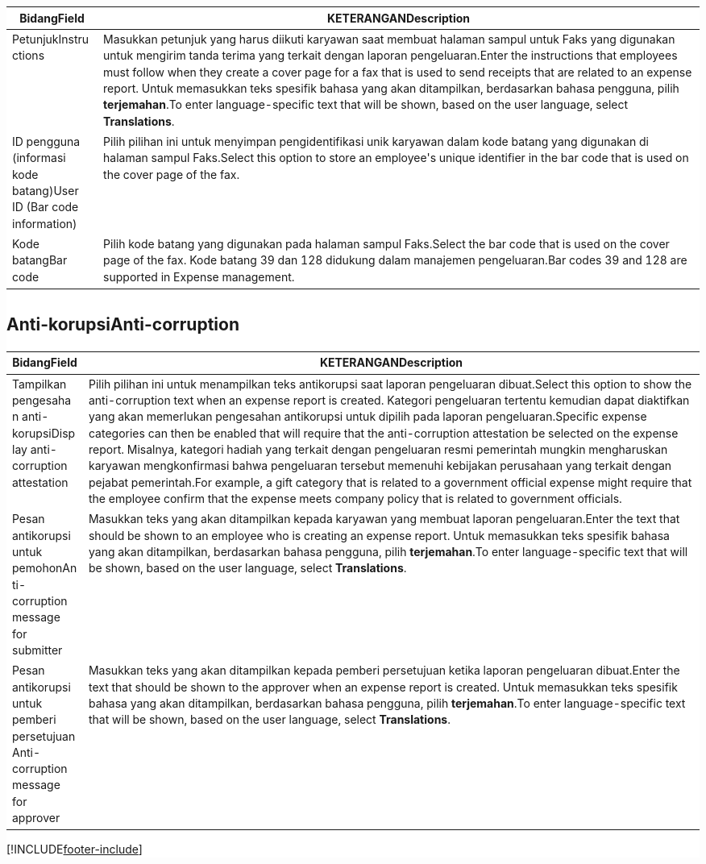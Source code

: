 | <span data-ttu-id="12b10-201">Bidang</span><span class="sxs-lookup"><span data-stu-id="12b10-201">Field</span></span>                          | <span data-ttu-id="12b10-202">KETERANGAN</span><span class="sxs-lookup"><span data-stu-id="12b10-202">Description</span></span> |
|--------------------------------|-------------|
| <span data-ttu-id="12b10-203">Petunjuk</span><span class="sxs-lookup"><span data-stu-id="12b10-203">Instructions</span></span>                   | <span data-ttu-id="12b10-204">Masukkan petunjuk yang harus diikuti karyawan saat membuat halaman sampul untuk Faks yang digunakan untuk mengirim tanda terima yang terkait dengan laporan pengeluaran.</span><span class="sxs-lookup"><span data-stu-id="12b10-204">Enter the instructions that employees must follow when they create a cover page for a fax that is used to send receipts that are related to an expense report.</span></span> <span data-ttu-id="12b10-205">Untuk memasukkan teks spesifik bahasa yang akan ditampilkan, berdasarkan bahasa pengguna, pilih **terjemahan**.</span><span class="sxs-lookup"><span data-stu-id="12b10-205">To enter language-specific text that will be shown, based on the user language, select **Translations**.</span></span> |
| <span data-ttu-id="12b10-206">ID pengguna (informasi kode batang)</span><span class="sxs-lookup"><span data-stu-id="12b10-206">User ID (Bar code information)</span></span> | <span data-ttu-id="12b10-207">Pilih pilihan ini untuk menyimpan pengidentifikasi unik karyawan dalam kode batang yang digunakan di halaman sampul Faks.</span><span class="sxs-lookup"><span data-stu-id="12b10-207">Select this option to store an employee's unique identifier in the bar code that is used on the cover page of the fax.</span></span> |
| <span data-ttu-id="12b10-208">Kode batang</span><span class="sxs-lookup"><span data-stu-id="12b10-208">Bar code</span></span>                       | <span data-ttu-id="12b10-209">Pilih kode batang yang digunakan pada halaman sampul Faks.</span><span class="sxs-lookup"><span data-stu-id="12b10-209">Select the bar code that is used on the cover page of the fax.</span></span> <span data-ttu-id="12b10-210">Kode batang 39 dan 128 didukung dalam manajemen pengeluaran.</span><span class="sxs-lookup"><span data-stu-id="12b10-210">Bar codes 39 and 128 are supported in Expense management.</span></span> |

## <a name="anti-corruption"></a><span data-ttu-id="12b10-211">Anti-korupsi</span><span class="sxs-lookup"><span data-stu-id="12b10-211">Anti-corruption</span></span>

| <span data-ttu-id="12b10-212">Bidang</span><span class="sxs-lookup"><span data-stu-id="12b10-212">Field</span></span>                                 | <span data-ttu-id="12b10-213">KETERANGAN</span><span class="sxs-lookup"><span data-stu-id="12b10-213">Description</span></span> |
|---------------------------------------|-------------|
| <span data-ttu-id="12b10-214">Tampilkan pengesahan anti-korupsi</span><span class="sxs-lookup"><span data-stu-id="12b10-214">Display anti-corruption attestation</span></span>   | <span data-ttu-id="12b10-215">Pilih pilihan ini untuk menampilkan teks antikorupsi saat laporan pengeluaran dibuat.</span><span class="sxs-lookup"><span data-stu-id="12b10-215">Select this option to show the anti-corruption text when an expense report is created.</span></span> <span data-ttu-id="12b10-216">Kategori pengeluaran tertentu kemudian dapat diaktifkan yang akan memerlukan pengesahan antikorupsi untuk dipilih pada laporan pengeluaran.</span><span class="sxs-lookup"><span data-stu-id="12b10-216">Specific expense categories can then be enabled that will require that the anti-corruption attestation be selected on the expense report.</span></span> <span data-ttu-id="12b10-217">Misalnya, kategori hadiah yang terkait dengan pengeluaran resmi pemerintah mungkin mengharuskan karyawan mengkonfirmasi bahwa pengeluaran tersebut memenuhi kebijakan perusahaan yang terkait dengan pejabat pemerintah.</span><span class="sxs-lookup"><span data-stu-id="12b10-217">For example, a gift category that is related to a government official expense might require that the employee confirm that the expense meets company policy that is related to government officials.</span></span> |
| <span data-ttu-id="12b10-218">Pesan antikorupsi untuk pemohon</span><span class="sxs-lookup"><span data-stu-id="12b10-218">Anti-corruption message for submitter</span></span> | <span data-ttu-id="12b10-219">Masukkan teks yang akan ditampilkan kepada karyawan yang membuat laporan pengeluaran.</span><span class="sxs-lookup"><span data-stu-id="12b10-219">Enter the text that should be shown to an employee who is creating an expense report.</span></span> <span data-ttu-id="12b10-220">Untuk memasukkan teks spesifik bahasa yang akan ditampilkan, berdasarkan bahasa pengguna, pilih **terjemahan**.</span><span class="sxs-lookup"><span data-stu-id="12b10-220">To enter language-specific text that will be shown, based on the user language, select **Translations**.</span></span> |
| <span data-ttu-id="12b10-221">Pesan antikorupsi untuk pemberi persetujuan</span><span class="sxs-lookup"><span data-stu-id="12b10-221">Anti-corruption message for approver</span></span>  | <span data-ttu-id="12b10-222">Masukkan teks yang akan ditampilkan kepada pemberi persetujuan ketika laporan pengeluaran dibuat.</span><span class="sxs-lookup"><span data-stu-id="12b10-222">Enter the text that should be shown to the approver when an expense report is created.</span></span> <span data-ttu-id="12b10-223">Untuk memasukkan teks spesifik bahasa yang akan ditampilkan, berdasarkan bahasa pengguna, pilih **terjemahan**.</span><span class="sxs-lookup"><span data-stu-id="12b10-223">To enter language-specific text that will be shown, based on the user language, select **Translations**.</span></span> |


[!INCLUDE[footer-include](../includes/footer-banner.md)]